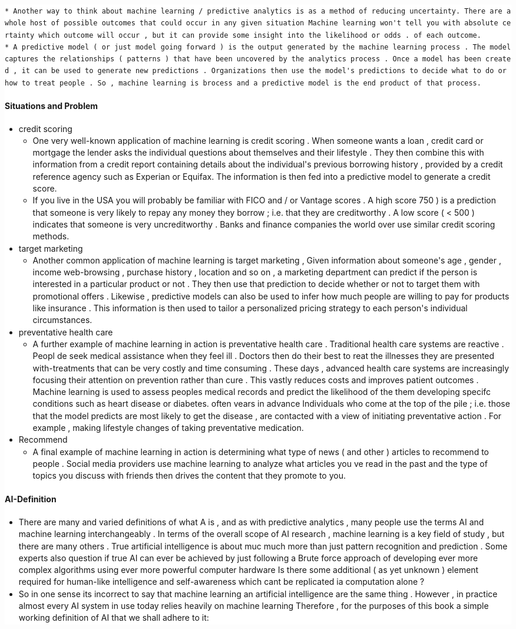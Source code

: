     * Another way to think about machine learning / predictive analytics is as a method of reducing uncertainty. There are a whole host of possible outcomes that could occur in any given situation Machine learning won't tell you with absolute certainty which outcome will occur , but it can provide some insight into the likelihood or odds . of each outcome.
    * A predictive model ( or just model going forward ) is the output generated by the machine learning process . The model captures the relationships ( patterns ) that have been uncovered by the analytics process . Once a model has been created , it can be used to generate new predictions . Organizations then use the model's predictions to decide what to do or how to treat people . So , machine learning is brocess and a predictive model is the end product of that process.

#### Situations and Problem

* credit scoring
    * One very well-known application of machine learning is credit scoring . When someone wants a loan , credit card or mortgage the lender asks the individual questions about themselves and their lifestyle . They then combine this with information from a credit report containing details about the individual's previous borrowing history , provided by a credit reference agency such as Experian or Equifax. The information is then fed into a predictive model to generate a credit score.
    * If you live in the USA you will probably be familiar with FICO and / or Vantage scores . A high score 750 ) is a prediction that someone is very likely to repay any money they borrow ; i.e. that they are creditworthy . A low score ( < 500 ) indicates that someone is very uncreditworthy . Banks and finance companies the world over use similar credit scoring methods.
* target marketing
    * Another common application of machine learning is target marketing , Given information about someone's age , gender , income web-browsing , purchase history , location and so on , a marketing department can predict if the person is interested in a particular product or not . They then use that prediction to decide whether or not to target them with promotional offers . Likewise , predictive models can also be used to infer how much people are willing to pay for products like insurance . This information is then used to tailor a personalized pricing strategy to each person's individual circumstances.
* preventative health care
    * A further example of machine learning in action is preventative health care . Traditional health care systems are reactive . Peopl de seek medical assistance when they feel ill . Doctors then do their best to reat the illnesses they are presented with-treatments that can be very costly and time consuming . These days , advanced health care systems are increasingly focusing their attention on prevention rather than cure . This vastly reduces costs and improves patient outcomes . Machine learning is used to assess peoples medical records and predict the likelihood of the them developing specifc conditions such as heart disease or diabetes. often vears in advance Individuals who come at the top of the pile ; i.e. those that the model predicts are most likely to get the disease , are contacted with a view of initiating preventative action . For example , making lifestyle changes of taking preventative medication.
* Recommend
    * A final example of machine learning in action is determining what type of news ( and other ) articles to recommend to people . Social media providers use machine learning to analyze what articles you ve read in the past and the type of topics you discuss with friends then drives the content that they promote to you.

#### AI-Definition

* There are many and varied definitions of what A is , and as with predictive analytics , many people use the terms AI and machine learning interchangeably . In terms of the overall scope of AI research , machine learning is a key field of study , but there are many others . True artificial intelligence is about muc much more than just pattern recognition and prediction . Some experts also question if true AI can ever be achieved by just following a Brute force approach of developing ever more complex algorithms using ever more powerful computer hardware Is there some additional ( as yet unknown ) element required for human-like intelligence and self-awareness which cant be replicated ia computation alone ?
* So in one sense its incorrect to say that machine learning an artificial intelligence are the same thing . However , in practice almost every AI system in use today relies heavily on machine learning
Therefore , for the purposes of this book a simple working definition of AI that we shall adhere to it:
